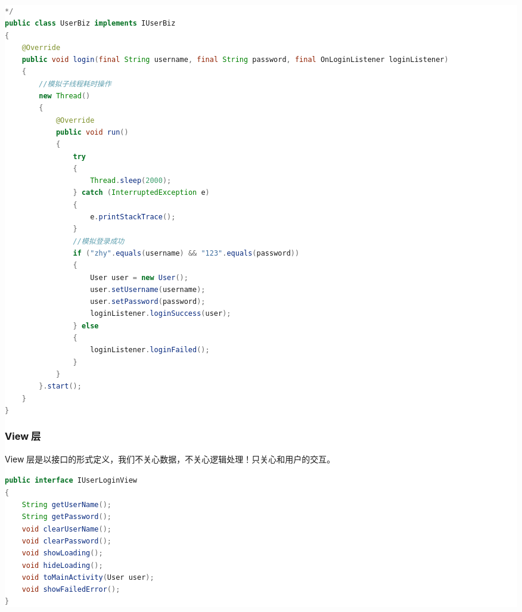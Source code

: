 ```java
*/
public class UserBiz implements IUserBiz
{
    @Override
    public void login(final String username, final String password, final OnLoginListener loginListener)
    {
        //模拟子线程耗时操作
        new Thread()
        {
            @Override
            public void run()
            {
                try
                {
                    Thread.sleep(2000);
                } catch (InterruptedException e)
                {
                    e.printStackTrace();
                }
                //模拟登录成功
                if ("zhy".equals(username) && "123".equals(password))
                {
                    User user = new User();
                    user.setUsername(username);
                    user.setPassword(password);
                    loginListener.loginSuccess(user);
                } else
                {
                    loginListener.loginFailed();
                }
            }
        }.start();
    }
}
```

### View 层

View 层是以接口的形式定义，我们不关心数据，不关心逻辑处理！只关心和用户的交互。

```java
public interface IUserLoginView
{
    String getUserName();
    String getPassword();
    void clearUserName();
    void clearPassword();
    void showLoading();
    void hideLoading();
    void toMainActivity(User user);
    void showFailedError();
}
```
